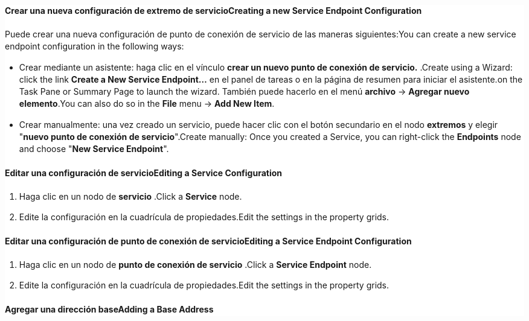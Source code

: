 #### <a name="creating-a-new-service-endpoint-configuration"></a><span data-ttu-id="bc919-158">Crear una nueva configuración de extremo de servicio</span><span class="sxs-lookup"><span data-stu-id="bc919-158">Creating a new Service Endpoint Configuration</span></span>

<span data-ttu-id="bc919-159">Puede crear una nueva configuración de punto de conexión de servicio de las maneras siguientes:</span><span class="sxs-lookup"><span data-stu-id="bc919-159">You can create a new service endpoint configuration in the following ways:</span></span>

- <span data-ttu-id="bc919-160">Crear mediante un asistente: haga clic en el vínculo **crear un nuevo punto de conexión de servicio.** .</span><span class="sxs-lookup"><span data-stu-id="bc919-160">Create using a Wizard: click the link **Create a New Service Endpoint…**</span></span> <span data-ttu-id="bc919-161">en el panel de tareas o en la página de resumen para iniciar el asistente.</span><span class="sxs-lookup"><span data-stu-id="bc919-161">on the Task Pane or Summary Page to launch the wizard.</span></span> <span data-ttu-id="bc919-162">También puede hacerlo en el menú **archivo** -> **Agregar nuevo elemento**.</span><span class="sxs-lookup"><span data-stu-id="bc919-162">You can also do so in the **File** menu -> **Add New Item**.</span></span>

- <span data-ttu-id="bc919-163">Crear manualmente: una vez creado un servicio, puede hacer clic con el botón secundario en el nodo **extremos** y elegir "**nuevo punto de conexión de servicio**".</span><span class="sxs-lookup"><span data-stu-id="bc919-163">Create manually: Once you created a Service, you can right-click the **Endpoints** node and choose "**New Service Endpoint**".</span></span>

#### <a name="editing-a-service-configuration"></a><span data-ttu-id="bc919-164">Editar una configuración de servicio</span><span class="sxs-lookup"><span data-stu-id="bc919-164">Editing a Service Configuration</span></span>

1. <span data-ttu-id="bc919-165">Haga clic en un nodo de **servicio** .</span><span class="sxs-lookup"><span data-stu-id="bc919-165">Click a **Service** node.</span></span>

2. <span data-ttu-id="bc919-166">Edite la configuración en la cuadrícula de propiedades.</span><span class="sxs-lookup"><span data-stu-id="bc919-166">Edit the settings in the property grids.</span></span>

#### <a name="editing-a-service-endpoint-configuration"></a><span data-ttu-id="bc919-167">Editar una configuración de punto de conexión de servicio</span><span class="sxs-lookup"><span data-stu-id="bc919-167">Editing a Service Endpoint Configuration</span></span>

1. <span data-ttu-id="bc919-168">Haga clic en un nodo de **punto de conexión de servicio** .</span><span class="sxs-lookup"><span data-stu-id="bc919-168">Click a **Service Endpoint** node.</span></span>

2. <span data-ttu-id="bc919-169">Edite la configuración en la cuadrícula de propiedades.</span><span class="sxs-lookup"><span data-stu-id="bc919-169">Edit the settings in the property grids.</span></span>

#### <a name="adding-a-base-address"></a><span data-ttu-id="bc919-170">Agregar una dirección base</span><span class="sxs-lookup"><span data-stu-id="bc919-170">Adding a Base Address</span></span>
